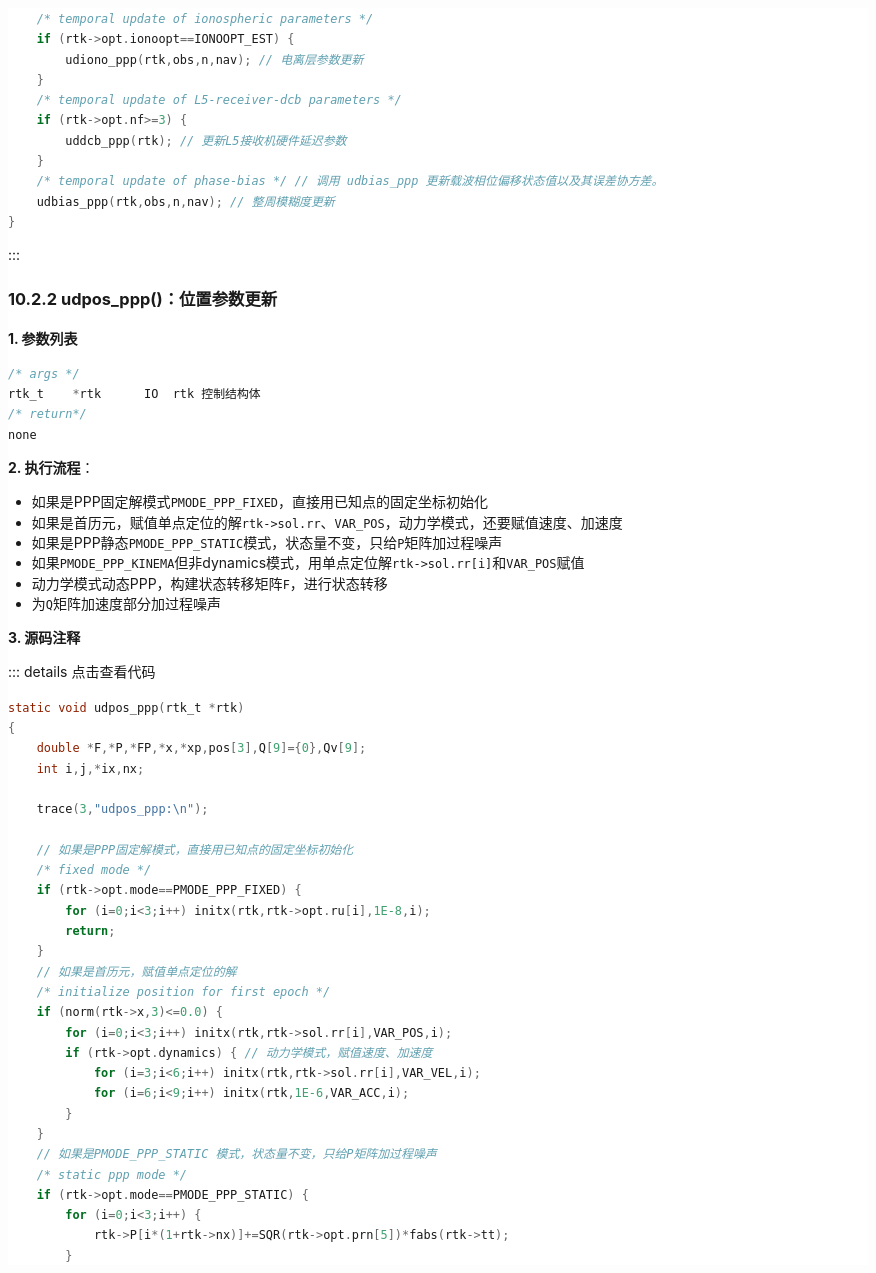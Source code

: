 ```c
    /* temporal update of ionospheric parameters */
    if (rtk->opt.ionoopt==IONOOPT_EST) {
        udiono_ppp(rtk,obs,n,nav); // 电离层参数更新
    }
    /* temporal update of L5-receiver-dcb parameters */
    if (rtk->opt.nf>=3) {
        uddcb_ppp(rtk); // 更新L5接收机硬件延迟参数
    }
    /* temporal update of phase-bias */ // 调用 udbias_ppp 更新载波相位偏移状态值以及其误差协方差。
    udbias_ppp(rtk,obs,n,nav); // 整周模糊度更新
}
```
:::

### 10.2.2 udpos_ppp()：位置参数更新

**1. 参数列表**

```c
/* args */
rtk_t    *rtk      IO  rtk 控制结构体
/* return*/
none
```

**2. 执行流程**：

* 如果是PPP固定解模式`PMODE_PPP_FIXED`，直接用已知点的固定坐标初始化 
* 如果是首历元，赋值单点定位的解`rtk->sol.rr`、`VAR_POS`，动力学模式，还要赋值速度、加速度
* 如果是PPP静态`PMODE_PPP_STATIC`模式，状态量不变，只给`P`矩阵加过程噪声
* 如果`PMODE_PPP_KINEMA`但非dynamics模式，用单点定位解`rtk->sol.rr[i]`和`VAR_POS`赋值
* 动力学模式动态PPP，构建状态转移矩阵`F`，进行状态转移
* 为`Q`矩阵加速度部分加过程噪声 

**3. 源码注释**

::: details 点击查看代码
```c
static void udpos_ppp(rtk_t *rtk)
{
    double *F,*P,*FP,*x,*xp,pos[3],Q[9]={0},Qv[9];
    int i,j,*ix,nx;
    
    trace(3,"udpos_ppp:\n");
    
    // 如果是PPP固定解模式，直接用已知点的固定坐标初始化
    /* fixed mode */
    if (rtk->opt.mode==PMODE_PPP_FIXED) {       
        for (i=0;i<3;i++) initx(rtk,rtk->opt.ru[i],1E-8,i);
        return;
    }
    // 如果是首历元，赋值单点定位的解
    /* initialize position for first epoch */
    if (norm(rtk->x,3)<=0.0) {
        for (i=0;i<3;i++) initx(rtk,rtk->sol.rr[i],VAR_POS,i);
        if (rtk->opt.dynamics) { // 动力学模式，赋值速度、加速度
            for (i=3;i<6;i++) initx(rtk,rtk->sol.rr[i],VAR_VEL,i);
            for (i=6;i<9;i++) initx(rtk,1E-6,VAR_ACC,i);
        }
    }
    // 如果是PMODE_PPP_STATIC 模式，状态量不变，只给P矩阵加过程噪声
    /* static ppp mode */
    if (rtk->opt.mode==PMODE_PPP_STATIC) {      
        for (i=0;i<3;i++) {
            rtk->P[i*(1+rtk->nx)]+=SQR(rtk->opt.prn[5])*fabs(rtk->tt);
        }
```